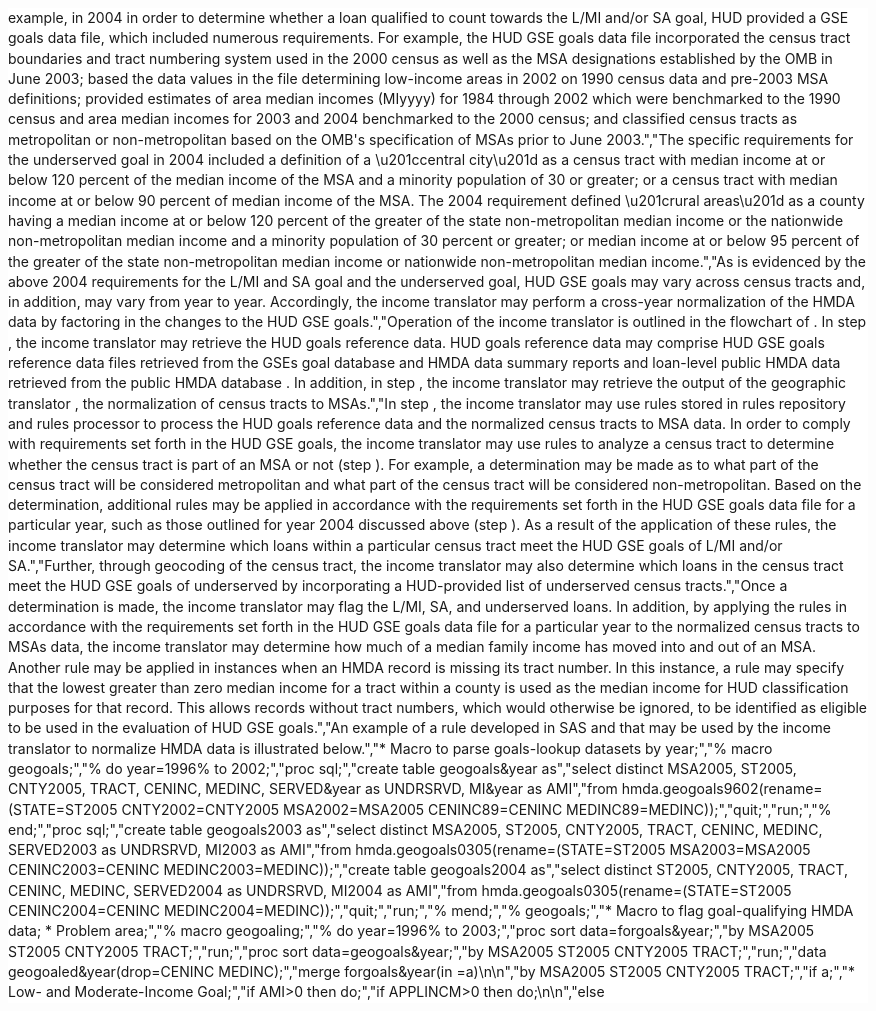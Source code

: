 example, in 2004 in order to determine whether a loan qualified to count towards the L\/MI and\/or SA goal, HUD provided a GSE goals data file, which included numerous requirements. For example, the HUD GSE goals data file incorporated the census tract boundaries and tract numbering system used in the 2000 census as well as the MSA designations established by the OMB in June 2003; based the data values in the file determining low-income areas in 2002 on 1990 census data and pre-2003 MSA definitions; provided estimates of area median incomes (MIyyyy) for 1984 through 2002 which were benchmarked to the 1990 census and area median incomes for 2003 and 2004 benchmarked to the 2000 census; and classified census tracts as metropolitan or non-metropolitan based on the OMB's specification of MSAs prior to June 2003.","The specific requirements for the underserved goal in 2004 included a definition of a \u201ccentral city\u201d as a census tract with median income at or below 120 percent of the median income of the MSA and a minority population of 30 or greater; or a census tract with median income at or below 90 percent of median income of the MSA. The 2004 requirement defined \u201crural areas\u201d as a county having a median income at or below 120 percent of the greater of the state non-metropolitan median income or the nationwide non-metropolitan median income and a minority population of 30 percent or greater; or median income at or below 95 percent of the greater of the state non-metropolitan median income or nationwide non-metropolitan median income.","As is evidenced by the above 2004 requirements for the L\/MI and SA goal and the underserved goal, HUD GSE goals may vary across census tracts and, in addition, may vary from year to year. Accordingly, the income translator  may perform a cross-year normalization of the HMDA data  by factoring in the changes to the HUD GSE goals.","Operation of the income translator  is outlined in the flowchart of . In step , the income translator  may retrieve the HUD goals reference data. HUD goals reference data may comprise HUD GSE goals reference data files retrieved from the GSEs goal database  and HMDA data summary reports  and loan-level public HMDA data  retrieved from the public HMDA database . In addition, in step , the income translator  may retrieve the output of the geographic translator , the normalization of census tracts to MSAs.","In step , the income translator  may use rules stored in rules repository  and rules processor  to process the HUD goals reference data and the normalized census tracts to MSA data. In order to comply with requirements set forth in the HUD GSE goals, the income translator  may use rules to analyze a census tract to determine whether the census tract is part of an MSA or not (step ). For example, a determination may be made as to what part of the census tract will be considered metropolitan and what part of the census tract will be considered non-metropolitan. Based on the determination, additional rules may be applied in accordance with the requirements set forth in the HUD GSE goals data file for a particular year, such as those outlined for year 2004 discussed above (step ). As a result of the application of these rules, the income translator  may determine which loans within a particular census tract meet the HUD GSE goals of L\/MI and\/or SA.","Further, through geocoding of the census tract, the income translator  may also determine which loans in the census tract meet the HUD GSE goals of underserved by incorporating a HUD-provided list of underserved census tracts.","Once a determination is made, the income translator  may flag the L\/MI, SA, and underserved loans. In addition, by applying the rules in accordance with the requirements set forth in the HUD GSE goals data file for a particular year to the normalized census tracts to MSAs data, the income translator  may determine how much of a median family income has moved into and out of an MSA. Another rule may be applied in instances when an HMDA record is missing its tract number. In this instance, a rule may specify that the lowest greater than zero median income for a tract within a county is used as the median income for HUD classification purposes for that record. This allows records without tract numbers, which would otherwise be ignored, to be identified as eligible to be used in the evaluation of HUD GSE goals.","An example of a rule developed in SAS and that may be used by the income translator  to normalize HMDA data is illustrated below.","* Macro to parse goals-lookup datasets by year;","% macro geogoals;","% do year=1996% to 2002;","proc sql;","create table geogoals&year as","select distinct MSA2005, ST2005, CNTY2005, TRACT, CENINC, MEDINC, SERVED&year as UNDRSRVD, MI&year as AMI","from hmda.geogoals9602(rename=(STATE=ST2005 CNTY2002=CNTY2005 MSA2002=MSA2005 CENINC89=CENINC MEDINC89=MEDINC));","quit;","run;","% end;","proc sql;","create table geogoals2003 as","select distinct MSA2005, ST2005, CNTY2005, TRACT, CENINC, MEDINC, SERVED2003 as UNDRSRVD, MI2003 as AMI","from hmda.geogoals0305(rename=(STATE=ST2005 MSA2003=MSA2005 CENINC2003=CENINC MEDINC2003=MEDINC));","create table geogoals2004 as","select distinct ST2005, CNTY2005, TRACT, CENINC, MEDINC, SERVED2004 as UNDRSRVD, MI2004 as AMI","from hmda.geogoals0305(rename=(STATE=ST2005 CENINC2004=CENINC MEDINC2004=MEDINC));","quit;","run;","% mend;","% geogoals;","* Macro to flag goal-qualifying HMDA data; * Problem area;","% macro geogoaling;","% do year=1996% to 2003;","proc sort data=forgoals&year;","by MSA2005 ST2005 CNTY2005 TRACT;","run;","proc sort data=geogoals&year;","by MSA2005 ST2005 CNTY2005 TRACT;","run;","data geogoaled&year(drop=CENINC MEDINC);","merge forgoals&year(in =a)\n\n","by MSA2005 ST2005 CNTY2005 TRACT;","if a;","* Low- and Moderate-Income Goal;","if AMI>0 then do;","if APPLINCM>0 then do;\n\n","else
